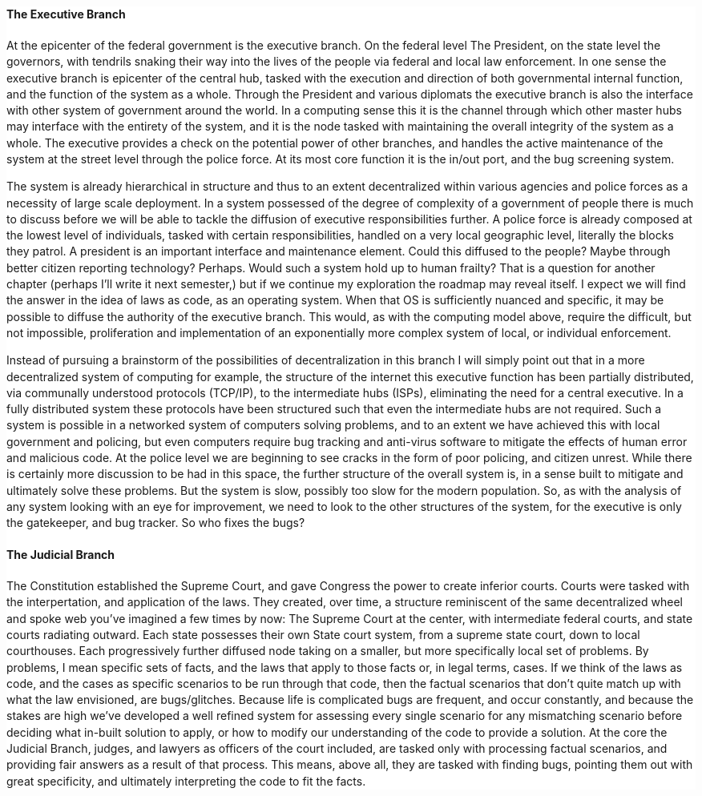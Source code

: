 #### The Executive Branch

At the epicenter of the federal government is the executive branch. On the federal level The President, on the state level the governors, with tendrils snaking their way into the lives of the people via federal and local law enforcement. In one sense the executive branch is epicenter of the central hub, tasked with the execution and direction of both governmental internal function, and the function of the system as a whole. Through the President and various diplomats the executive branch is also the interface with other system of government around the world. In a computing sense this it is the channel through which other master hubs may interface with the entirety of the system, and it is the node tasked with maintaining the overall integrity of the system as a whole. The executive provides a check on the potential power of other branches, and handles the active maintenance of the system at the street level through the police force. At its most core function it is the in/out port, and the bug screening system.

The system is already hierarchical in structure and thus to an extent decentralized within various agencies and police forces as a necessity of large scale deployment. In a system possessed of the degree of complexity of a government of people there is much to discuss before we will be able to tackle the diffusion of executive responsibilities further. A police force is already composed at the lowest level of individuals, tasked with certain responsibilities, handled on a very local geographic level, literally the blocks they patrol. A president is an important interface and maintenance element. Could this diffused to the people? Maybe through better citizen reporting technology? Perhaps. Would such a system hold up to human frailty? That is a question for another chapter (perhaps I’ll write it next semester,) but if we continue my exploration the roadmap may reveal itself. I expect we will find the answer in the idea of laws as code, as an operating system. When that OS is sufficiently nuanced and specific, it may be possible to diffuse the authority of the executive branch. This would, as with the computing model above, require the difficult, but not impossible, proliferation and implementation of an exponentially more complex system of local, or individual enforcement.

Instead of pursuing a brainstorm of the possibilities of decentralization in this branch I will simply point out that in a more decentralized system of computing for example, the structure of the internet this executive function has been partially distributed, via communally understood protocols (TCP/IP), to the intermediate hubs (ISPs), eliminating the need for a central executive. In a fully distributed system these protocols have been structured such that even the intermediate hubs are not required. Such a system is possible in a networked system of computers solving problems, and to an extent we have achieved this with local government and policing, but even computers require bug tracking and anti-virus software to mitigate the effects of human error and malicious code. At the police level we are beginning to see cracks in the form of poor policing, and citizen unrest. While there is certainly more discussion to be had in this space, the further structure of the overall system is, in a sense built to mitigate and ultimately solve these problems. But the system is slow, possibly too slow for the modern population. So, as with the analysis of any system looking with an eye for improvement, we need to look to the other structures of the system, for the executive is only the gatekeeper, and bug tracker. So who fixes the bugs?

#### The Judicial Branch

The Constitution established the Supreme Court, and gave Congress the power to create inferior courts. Courts were tasked with the interpertation, and application of the laws. They created, over time, a structure reminiscent of the same decentralized wheel and spoke web you’ve imagined a few times by now: The Supreme Court at the center, with intermediate federal courts, and state courts radiating outward. Each state possesses their own State court system, from a supreme state court, down to local courthouses. Each progressively further diffused node taking on a smaller, but more specifically local set of problems. By problems, I mean specific sets of facts, and the laws that apply to those facts or, in legal terms, cases. If we think of the laws as code, and the cases as specific scenarios to be run through that code, then the factual scenarios that don’t quite match up with what the law envisioned, are bugs/glitches. Because life is complicated bugs are frequent, and occur constantly, and because the stakes are high we’ve developed a well refined system for assessing every single scenario for any mismatching scenario before deciding what in-built solution to apply, or how to modify our understanding of the code to provide a solution. At the core the Judicial Branch, judges, and lawyers as officers of the court included, are tasked only with processing factual scenarios, and providing fair answers as a result of that process. This means, above all, they are tasked with finding bugs, pointing them out with great specificity, and ultimately interpreting the code to fit the facts.
